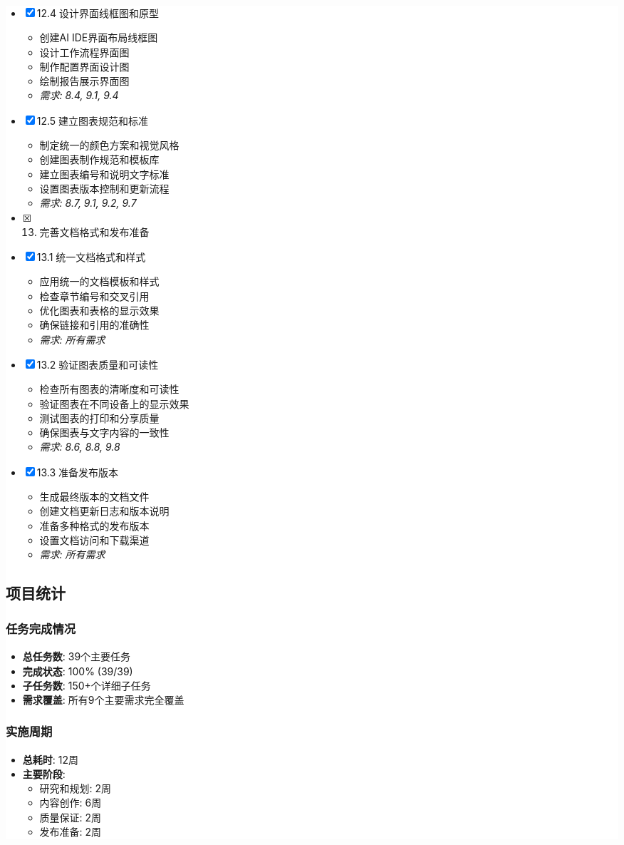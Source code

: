 - [x] 12.4 设计界面线框图和原型
  - 创建AI IDE界面布局线框图
  - 设计工作流程界面图
  - 制作配置界面设计图
  - 绘制报告展示界面图
  - _需求: 8.4, 9.1, 9.4_

- [x] 12.5 建立图表规范和标准
  - 制定统一的颜色方案和视觉风格
  - 创建图表制作规范和模板库
  - 建立图表编号和说明文字标准
  - 设置图表版本控制和更新流程
  - _需求: 8.7, 9.1, 9.2, 9.7_

- [x] 13. 完善文档格式和发布准备
- [x] 13.1 统一文档格式和样式
  - 应用统一的文档模板和样式
  - 检查章节编号和交叉引用
  - 优化图表和表格的显示效果
  - 确保链接和引用的准确性
  - _需求: 所有需求_

- [x] 13.2 验证图表质量和可读性
  - 检查所有图表的清晰度和可读性
  - 验证图表在不同设备上的显示效果
  - 测试图表的打印和分享质量
  - 确保图表与文字内容的一致性
  - _需求: 8.6, 8.8, 9.8_

- [x] 13.3 准备发布版本
  - 生成最终版本的文档文件
  - 创建文档更新日志和版本说明
  - 准备多种格式的发布版本
  - 设置文档访问和下载渠道
  - _需求: 所有需求_

## 项目统计

### 任务完成情况


- **总任务数**: 39个主要任务
- **完成状态**: 100% (39/39)
- **子任务数**: 150+个详细子任务
- **需求覆盖**: 所有9个主要需求完全覆盖

### 实施周期

- **总耗时**: 12周
- **主要阶段**:
  - 研究和规划: 2周
  - 内容创作: 6周
  - 质量保证: 2周
  - 发布准备: 2周
